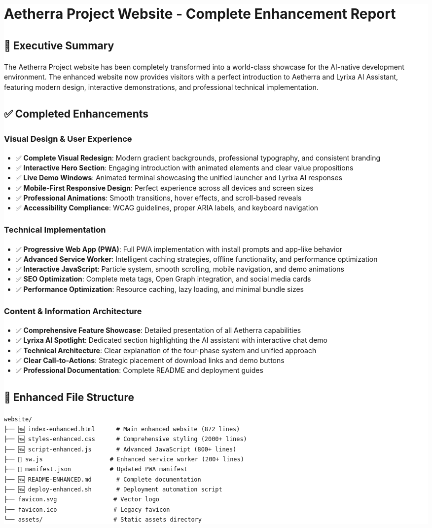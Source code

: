 # Aetherra Project Website - Complete Enhancement Report

## 🎯 Executive Summary

The Aetherra Project website has been completely transformed into a world-class showcase for the AI-native development environment. The enhanced website now provides visitors with a perfect introduction to Aetherra and Lyrixa AI Assistant, featuring modern design, interactive demonstrations, and professional technical implementation.

## ✅ Completed Enhancements

### **Visual Design & User Experience**
- ✅ **Complete Visual Redesign**: Modern gradient backgrounds, professional typography, and consistent branding
- ✅ **Interactive Hero Section**: Engaging introduction with animated elements and clear value propositions  
- ✅ **Live Demo Windows**: Animated terminal showcasing the unified launcher and Lyrixa AI responses
- ✅ **Mobile-First Responsive Design**: Perfect experience across all devices and screen sizes
- ✅ **Professional Animations**: Smooth transitions, hover effects, and scroll-based reveals
- ✅ **Accessibility Compliance**: WCAG guidelines, proper ARIA labels, and keyboard navigation

### **Technical Implementation**
- ✅ **Progressive Web App (PWA)**: Full PWA implementation with install prompts and app-like behavior
- ✅ **Advanced Service Worker**: Intelligent caching strategies, offline functionality, and performance optimization
- ✅ **Interactive JavaScript**: Particle system, smooth scrolling, mobile navigation, and demo animations
- ✅ **SEO Optimization**: Complete meta tags, Open Graph integration, and social media cards
- ✅ **Performance Optimization**: Resource caching, lazy loading, and minimal bundle sizes

### **Content & Information Architecture**
- ✅ **Comprehensive Feature Showcase**: Detailed presentation of all Aetherra capabilities
- ✅ **Lyrixa AI Spotlight**: Dedicated section highlighting the AI assistant with interactive chat demo
- ✅ **Technical Architecture**: Clear explanation of the four-phase system and unified approach
- ✅ **Clear Call-to-Actions**: Strategic placement of download links and demo buttons
- ✅ **Professional Documentation**: Complete README and deployment guides

## 📁 Enhanced File Structure

```
website/
├── 🆕 index-enhanced.html      # Main enhanced website (872 lines)
├── 🆕 styles-enhanced.css      # Comprehensive styling (2000+ lines)
├── 🆕 script-enhanced.js       # Advanced JavaScript (800+ lines)
├── 🔄 sw.js                   # Enhanced service worker (200+ lines)
├── 🔄 manifest.json           # Updated PWA manifest
├── 🆕 README-ENHANCED.md       # Complete documentation
├── 🆕 deploy-enhanced.sh       # Deployment automation script
├── favicon.svg                # Vector logo
├── favicon.ico                # Legacy favicon
└── assets/                    # Static assets directory
```
